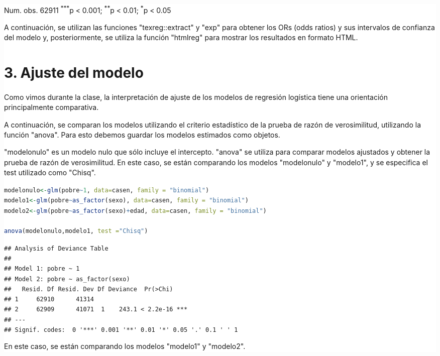 </tr>
<tr style="border-bottom: 2px solid #000000;">
<td style="padding-left: 5px;padding-right: 5px;">Num. obs.</td>
<td style="padding-left: 5px;padding-right: 5px;">62911</td>
</tr>
</tbody>
<tfoot>
<tr>
<td style="font-size: 0.8em;" colspan="2"><sup>&#42;&#42;&#42;</sup>p &lt; 0.001; <sup>&#42;&#42;</sup>p &lt; 0.01; <sup>&#42;</sup>p &lt; 0.05</td>
</tr>
</tfoot>
</table>

A continuación, se utilizan las funciones "texreg::extract" y "exp" para obtener los ORs (odds ratios) y sus intervalos de confianza del modelo y, posteriormente, se utiliza la función "htmlreg" para mostrar los resultados en formato HTML.


# 3. Ajuste del modelo

Como vimos durante la clase, la interpretación de ajuste de los modelos de regresión logística tiene una orientación principalmente comparativa. 

A continuación, se comparan los modelos utilizando el criterio estadístico de la prueba de razón de verosimilitud, utilizando la función "anova". Para esto debemos guardar los modelos estimados como objetos. 

"modelonulo" es un modelo nulo que sólo incluye el intercepto.
"anova" se utiliza para comparar modelos ajustados y obtener la prueba de razón de verosimilitud. En este caso, se están comparando los modelos "modelonulo" y "modelo1", y se especifica el test utilizado como "Chisq".


```r
modelonulo<-glm(pobre~1, data=casen, family = "binomial")
modelo1<-glm(pobre~as_factor(sexo), data=casen, family = "binomial")
modelo2<-glm(pobre~as_factor(sexo)+edad, data=casen, family = "binomial")

anova(modelonulo,modelo1, test ="Chisq")
```

```
## Analysis of Deviance Table
## 
## Model 1: pobre ~ 1
## Model 2: pobre ~ as_factor(sexo)
##   Resid. Df Resid. Dev Df Deviance  Pr(>Chi)    
## 1     62910      41314                          
## 2     62909      41071  1    243.1 < 2.2e-16 ***
## ---
## Signif. codes:  0 '***' 0.001 '**' 0.01 '*' 0.05 '.' 0.1 ' ' 1
```

En este caso, se están comparando los modelos "modelo1" y "modelo2".
